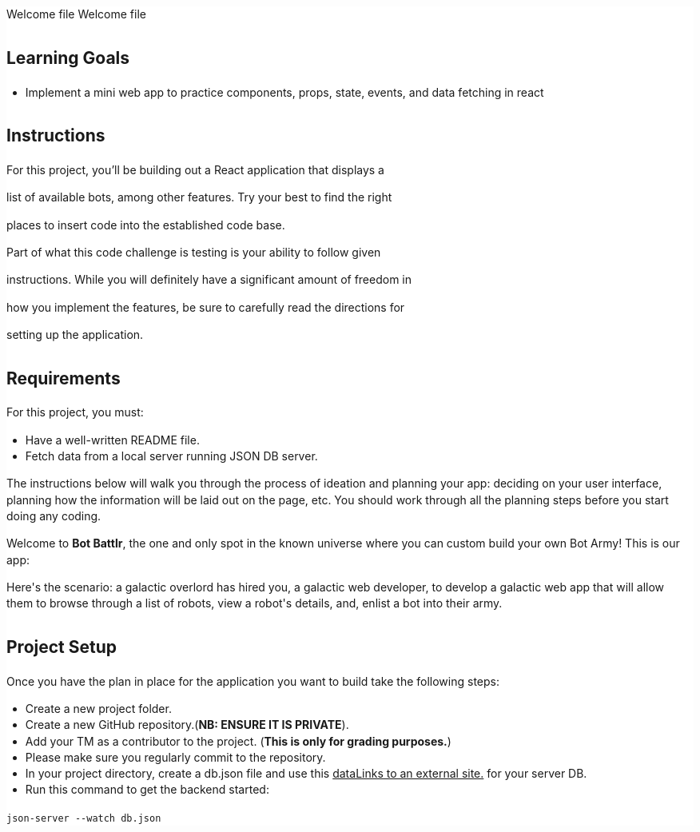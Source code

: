 
Welcome file
Welcome file
## **Learning Goals**

-   Implement a mini web app to practice components, props, state, events, and data fetching in react

## **Instructions**

For this project, you’ll be building out a React application that displays a

list of available bots, among other features. Try your best to find the right

places to insert code into the established code base.

Part of what this code challenge is testing is your ability to follow given

instructions. While you will definitely have a significant amount of freedom in

how you implement the features, be sure to carefully read the directions for

setting up the application.

## **Requirements**

For this project, you must:

-   Have a well-written README file.
-   Fetch data from a local server running JSON DB server.

The instructions below will walk you through the process of ideation and planning your app: deciding on your user interface, planning how the information will be laid out on the page, etc. You should work through all the planning steps before you start doing any coding.

Welcome to ****Bot Battlr****, the one and only spot in the known universe where you can custom build your own Bot Army! This is our app:

Here's the scenario: a galactic overlord has hired you, a galactic web developer, to develop a galactic web app that will allow them to browse through a list of robots, view a robot's details, and, enlist a bot into their army.

## **Project Setup**

Once you have the plan in place for the application you want to build take the following steps:

-   Create a new project folder.
-   Create a new GitHub repository.(**NB: ENSURE IT IS PRIVATE**).
-   Add your TM as a contributor to the project. (**This is only for grading purposes.**)
-   Please make sure you regularly commit to the repository.
-   In your project directory, create a db.json file and use this [dataLinks to an external site.](https://drive.google.com/file/d/157IfYxr4Bp63-ByF1g1wCP1uOpQ5i2R4/view?usp=sharing) for your server DB.
-   Run this command to get the backend started:

`json-server --watch db.json`
